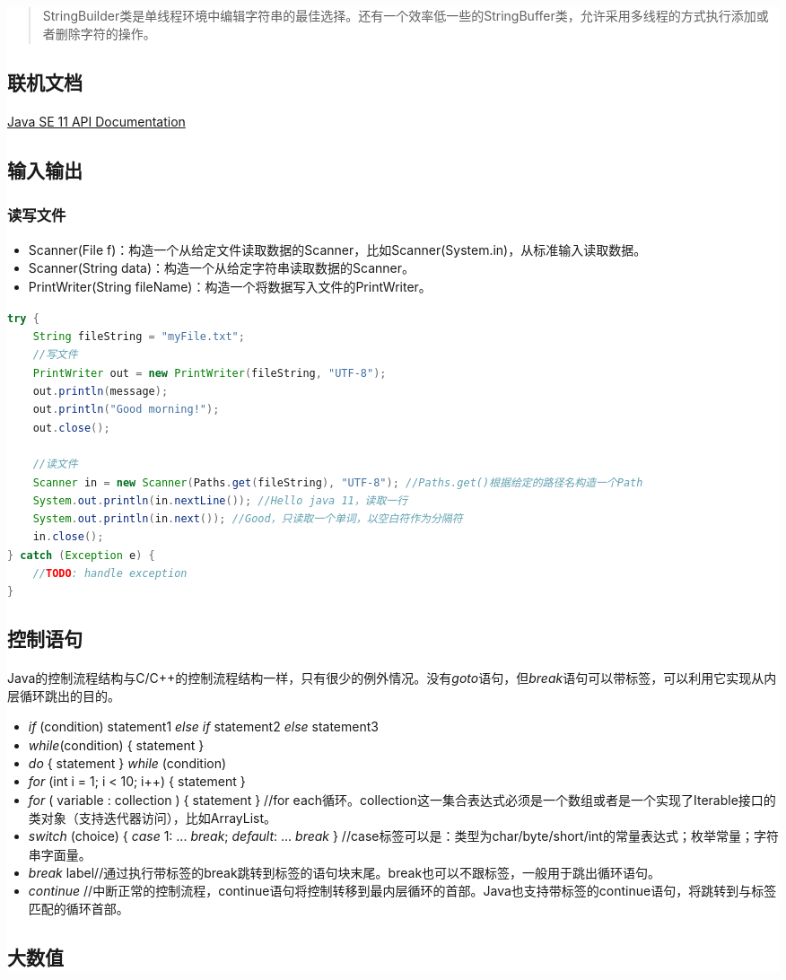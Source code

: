 > StringBuilder类是单线程环境中编辑字符串的最佳选择。还有一个效率低一些的StringBuffer类，允许采用多线程的方式执行添加或者删除字符的操作。

## 联机文档

[Java SE 11 API Documentation](https://docs.oracle.com/en/java/javase/11/docs/api/index.html)



## 输入输出

### 读写文件

* Scanner(File f)：构造一个从给定文件读取数据的Scanner，比如Scanner(System.in)，从标准输入读取数据。
* Scanner(String data)：构造一个从给定字符串读取数据的Scanner。
* PrintWriter(String fileName)：构造一个将数据写入文件的PrintWriter。

```java
try {
    String fileString = "myFile.txt";
    //写文件
    PrintWriter out = new PrintWriter(fileString, "UTF-8");
    out.println(message);
    out.println("Good morning!");
    out.close();

    //读文件
    Scanner in = new Scanner(Paths.get(fileString), "UTF-8"); //Paths.get()根据给定的路径名构造一个Path
    System.out.println(in.nextLine()); //Hello java 11，读取一行
    System.out.println(in.next()); //Good，只读取一个单词，以空白符作为分隔符
    in.close();
} catch (Exception e) {
    //TODO: handle exception
}
```

## 控制语句

Java的控制流程结构与C/C++的控制流程结构一样，只有很少的例外情况。没有*goto*语句，但*break*语句可以带标签，可以利用它实现从内层循环跳出的目的。

* *if* (condition) statement1 *else if* statement2 *else* statement3
* *while*(condition) { statement }
* *do* { statement } *while* (condition)
* *for* (int i = 1; i < 10;  i++) { statement }
* *for* ( variable : collection ) { statement } //for each循环。collection这一集合表达式必须是一个数组或者是一个实现了Iterable接口的类对象（支持迭代器访问），比如ArrayList。
* *switch* (choice) { *case* 1: ... *break*; *default*: ... *break* } //case标签可以是：类型为char/byte/short/int的常量表达式；枚举常量；字符串字面量。
* *break* label//通过执行带标签的break跳转到标签的语句块末尾。break也可以不跟标签，一般用于跳出循环语句。
* *continue* //中断正常的控制流程，continue语句将控制转移到最内层循环的首部。Java也支持带标签的continue语句，将跳转到与标签匹配的循环首部。

## 大数值

